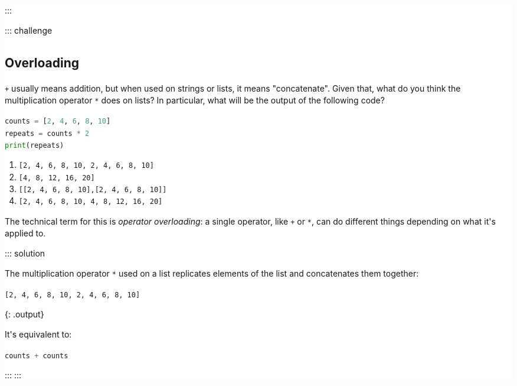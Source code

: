 
:::

::: challenge
## Overloading

`+` usually means addition, but when used on strings or lists, it means "concatenate".
Given that, what do you think the multiplication operator `*` does on lists?
In particular, what will be the output of the following code?

```python
counts = [2, 4, 6, 8, 10]
repeats = counts * 2
print(repeats)
```

1.  `[2, 4, 6, 8, 10, 2, 4, 6, 8, 10]`
2.  `[4, 8, 12, 16, 20]`
3.  `[[2, 4, 6, 8, 10],[2, 4, 6, 8, 10]]`
4.  `[2, 4, 6, 8, 10, 4, 8, 12, 16, 20]`

The technical term for this is *operator overloading*:
a single operator, like `+` or `*`,
can do different things depending on what it's applied to.

::: solution

The multiplication operator `*` used on a list replicates elements of the list and concatenates
them together:

```output
[2, 4, 6, 8, 10, 2, 4, 6, 8, 10]
```
{: .output}

It's equivalent to:

```python
counts + counts
```
:::
:::
